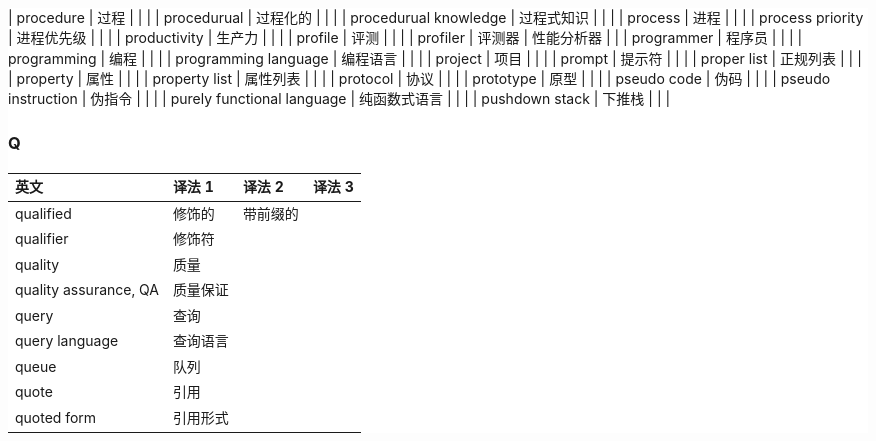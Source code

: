 | procedure                    | 过程         |               |        |
| procedurual                  | 过程化的     |               |        |
| procedurual knowledge        | 过程式知识   |               |        |
| process                      | 进程         |               |        |
| process priority             | 进程优先级   |               |        |
| productivity                 | 生产力       |               |        |
| profile                      | 评测         |               |        |
| profiler                     | 评测器       | 性能分析器    |        |
| programmer                   | 程序员       |               |        |
| programming                  | 编程         |               |        |
| programming language         | 编程语言     |               |        |
| project                      | 项目         |               |        |
| prompt                       | 提示符       |               |        |
| proper list                  | 正规列表     |               |        |
| property                     | 属性         |               |        |
| property list                | 属性列表     |               |        |
| protocol                     | 协议         |               |        |
| prototype                    | 原型         |               |        |
| pseudo code                  | 伪码         |               |        |
| pseudo instruction           | 伪指令       |               |        |
| purely functional language   | 纯函数式语言 |               |        |
| pushdown stack               | 下推栈       |               |        |

### Q

| 英文                  | 译法 1   | 译法 2   | 译法 3 |
| :-------------------- | :------- | :------- | :----- |
| qualified             | 修饰的   | 带前缀的 |        |
| qualifier             | 修饰符   |          |        |
| quality               | 质量     |          |        |
| quality assurance, QA | 质量保证 |          |        |
| query                 | 查询     |          |        |
| query language        | 查询语言 |          |        |
| queue                 | 队列     |          |        |
| quote                 | 引用     |          |        |
| quoted form           | 引用形式 |          |        |
